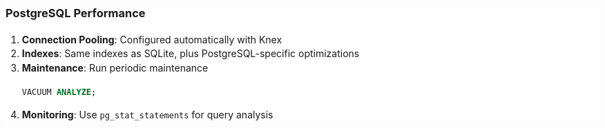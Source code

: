 ### PostgreSQL Performance

1. **Connection Pooling**: Configured automatically with Knex
2. **Indexes**: Same indexes as SQLite, plus PostgreSQL-specific optimizations
3. **Maintenance**: Run periodic maintenance
   ```sql
   VACUUM ANALYZE;
   ```
4. **Monitoring**: Use `pg_stat_statements` for query analysis